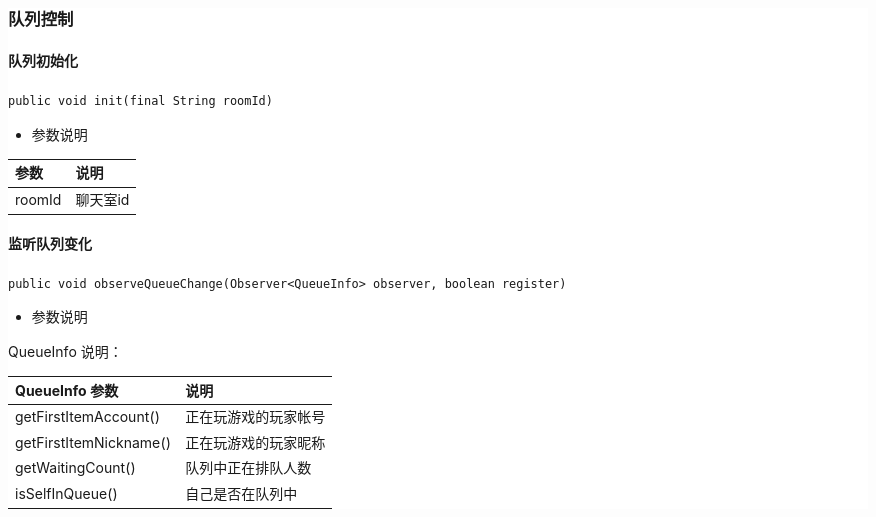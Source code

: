 ### 队列控制

#### 队列初始化

```
public void init(final String roomId)
```

- 参数说明

|参数|说明|
|:---|:---|
|roomId|聊天室id|

#### 监听队列变化

```
public void observeQueueChange(Observer<QueueInfo> observer, boolean register)
```

- 参数说明

QueueInfo 说明：

|QueueInfo 参数|说明|
|:---|:---|
|getFirstItemAccount()|正在玩游戏的玩家帐号|
|getFirstItemNickname()|正在玩游戏的玩家昵称|
|getWaitingCount()|队列中正在排队人数|
|isSelfInQueue()|自己是否在队列中|

